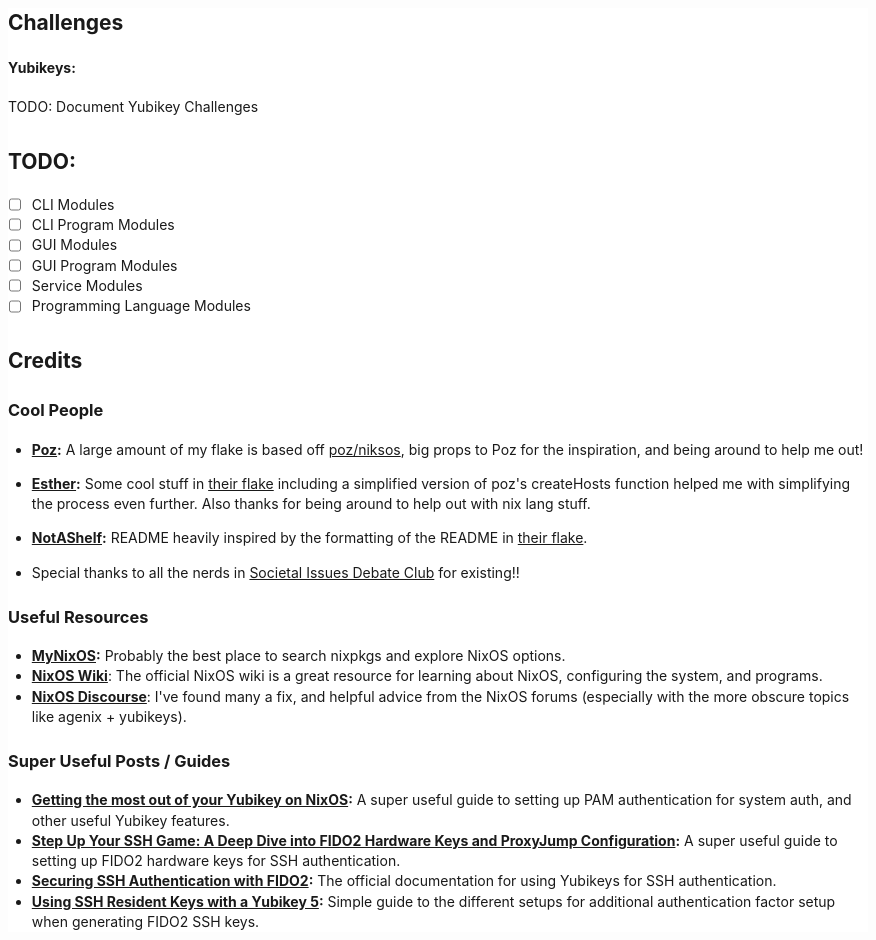 ## Challenges

#### Yubikeys:

TODO: Document Yubikey Challenges

## TODO:

- [ ] CLI Modules
- [ ] CLI Program Modules
- [ ] GUI Modules
- [ ] GUI Program Modules
- [ ] Service Modules
- [ ] Programming Language Modules

## Credits

### Cool People

- **[Poz](https://poz.pet):** A large amount of my flake is based off [poz/niksos](https://git.poz.pet/poz/niksos), big props to Poz for the inspiration, and being around to help me out!
- **[Esther](https://github.com/esther-ff):** Some cool stuff in [their flake](https://github.com/esther-ff/esthlake) including a simplified version of poz's createHosts function helped me with simplifying the process even further. Also thanks for being around to help out with nix lang stuff.
- **[NotAShelf](https://github.com/NotAShelf):** README heavily inspired by the formatting of the README in [their flake](https://github.com/NotAShelf/nyx).

- Special thanks to all the nerds in [Societal Issues Debate Club](https://societalissuesdebate.club) for existing!!

### Useful Resources

- **[MyNixOS](https://mynixos.com):** Probably the best place to search nixpkgs and explore NixOS options.
- **[NixOS Wiki](https://wiki.nixos.org/wiki/NixOS)**: The official NixOS wiki is a great resource for learning about NixOS, configuring the system, and programs.
- **[NixOS Discourse](https://discourse.nixos.org/)**: I've found many a fix, and helpful advice from the NixOS forums (especially with the more obscure topics like agenix + yubikeys).

### Super Useful Posts / Guides

- **[Getting the most out of your Yubikey on NixOS](https://joinemm.dev/blog/yubikey-nixos-guide):** A super useful guide to setting up PAM authentication for system auth, and other useful Yubikey features.
- **[Step Up Your SSH Game: A Deep Dive into FIDO2 Hardware Keys and ProxyJump Configuration](https://weisser-zwerg.dev/posts/openssh-fido2-hardwarekey/):** A super useful guide to setting up FIDO2 hardware keys for SSH authentication.
- **[Securing SSH Authentication with FIDO2](https://developers.yubico.com/SSH/Securing_SSH_with_FIDO2.html):** The official documentation for using Yubikeys for SSH authentication.
- **[Using SSH Resident Keys with a Yubikey 5](https://ilanjoselevich.com/blog/using-ssh-resident-keys-with-a-yubikey-5/):** Simple guide to the different setups for additional authentication factor setup when generating FIDO2 SSH keys.
